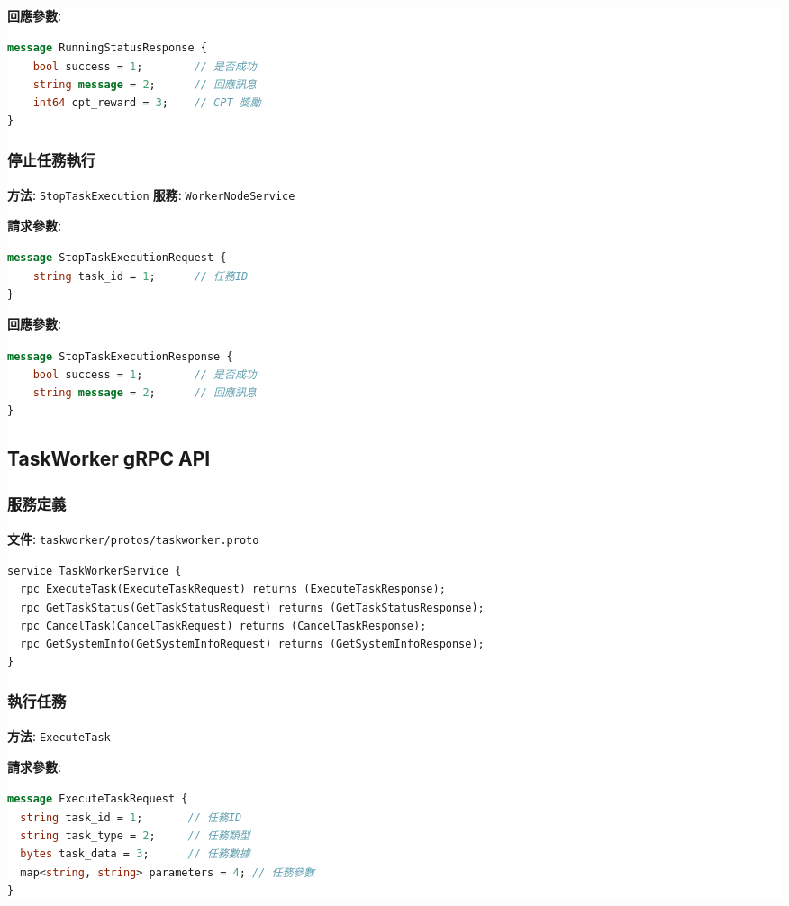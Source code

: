 **回應參數**:
```protobuf
message RunningStatusResponse {
    bool success = 1;        // 是否成功
    string message = 2;      // 回應訊息
    int64 cpt_reward = 3;    // CPT 獎勵
}
```

### 停止任務執行

**方法**: `StopTaskExecution`
**服務**: `WorkerNodeService`

**請求參數**:
```protobuf
message StopTaskExecutionRequest {
    string task_id = 1;      // 任務ID
}
```

**回應參數**:
```protobuf
message StopTaskExecutionResponse {
    bool success = 1;        // 是否成功
    string message = 2;      // 回應訊息
}
```

## TaskWorker gRPC API

### 服務定義

**文件**: `taskworker/protos/taskworker.proto`

```protobuf
service TaskWorkerService {
  rpc ExecuteTask(ExecuteTaskRequest) returns (ExecuteTaskResponse);
  rpc GetTaskStatus(GetTaskStatusRequest) returns (GetTaskStatusResponse);
  rpc CancelTask(CancelTaskRequest) returns (CancelTaskResponse);
  rpc GetSystemInfo(GetSystemInfoRequest) returns (GetSystemInfoResponse);
}
```

### 執行任務

**方法**: `ExecuteTask`

**請求參數**:
```protobuf
message ExecuteTaskRequest {
  string task_id = 1;       // 任務ID
  string task_type = 2;     // 任務類型
  bytes task_data = 3;      // 任務數據
  map<string, string> parameters = 4; // 任務參數
}
```
